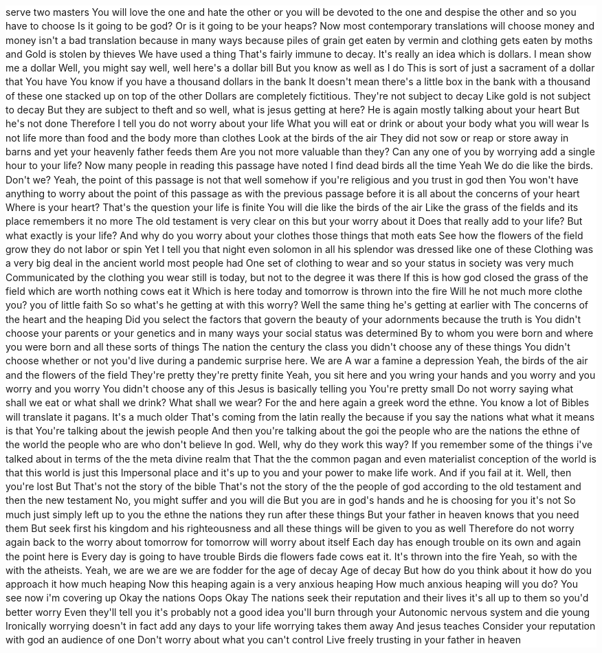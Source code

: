 serve two masters You will love the one and hate the other or you will be devoted to the one and despise the other and so you have to choose Is it going to be god? Or is it going to be your heaps? Now most contemporary translations will choose money and money isn't a bad translation because in many ways because piles of grain get eaten by vermin and clothing gets eaten by moths and Gold is stolen by thieves We have used a thing That's fairly immune to decay. It's really an idea which is dollars. I mean show me a dollar Well, you might say well, well here's a dollar bill But you know as well as I do This is sort of just a sacrament of a dollar that You have You know if you have a thousand dollars in the bank It doesn't mean there's a little box in the bank with a thousand of these one stacked up on top of the other Dollars are completely fictitious. They're not subject to decay Like gold is not subject to decay But they are subject to theft and so well, what is jesus getting at here? He is again mostly talking about your heart But he's not done Therefore I tell you do not worry about your life What you will eat or drink or about your body what you will wear Is not life more than food and the body more than clothes Look at the birds of the air They did not sow or reap or store away in barns and yet your heavenly father feeds them Are you not more valuable than they? Can any one of you by worrying add a single hour to your life? Now many people in reading this passage have noted I find dead birds all the time Yeah We do die like the birds. Don't we? Yeah, the point of this passage is not that well somehow if you're religious and you trust in god then You won't have anything to worry about the point of this passage as with the previous passage before it is all about the concerns of your heart Where is your heart? That's the question your life is finite You will die like the birds of the air Like the grass of the fields and its place remembers it no more The old testament is very clear on this but your worry about it Does that really add to your life? But what exactly is your life? And why do you worry about your clothes those things that moth eats See how the flowers of the field grow they do not labor or spin Yet I tell you that night even solomon in all his splendor was dressed like one of these Clothing was a very big deal in the ancient world most people had One set of clothing to wear and so your status in society was very much Communicated by the clothing you wear still is today, but not to the degree it was there If this is how god closed the grass of the field which are worth nothing cows eat it Which is here today and tomorrow is thrown into the fire Will he not much more clothe you? you of little faith So so what's he getting at with this worry? Well the same thing he's getting at earlier with The concerns of the heart and the heaping Did you select the factors that govern the beauty of your adornments because the truth is You didn't choose your parents or your genetics and in many ways your social status was determined By to whom you were born and where you were born and all these sorts of things The nation the century the class you didn't choose any of these things You didn't choose whether or not you'd live during a pandemic surprise here. We are A war a famine a depression Yeah, the birds of the air and the flowers of the field They're pretty they're pretty finite Yeah, you sit here and you wring your hands and you worry and you worry and you worry You didn't choose any of this Jesus is basically telling you You're pretty small Do not worry saying what shall we eat or what shall we drink? What shall we wear? For the and here again a greek word the ethne. You know a lot of Bibles will translate it pagans. It's a much older That's coming from the latin really the because if you say the nations what what it means is that You're talking about the jewish people And then you're talking about the goi the people who are the nations the ethne of the world the people who are who don't believe In god. Well, why do they work this way? If you remember some of the things i've talked about in terms of the the meta divine realm that That the the common pagan and even materialist conception of the world is that this world is just this Impersonal place and it's up to you and your power to make life work. And if you fail at it. Well, then you're lost But That's not the story of the bible That's not the story of the the people of god according to the old testament and then the new testament No, you might suffer and you will die But you are in god's hands and he is choosing for you it's not So much just simply left up to you the ethne the nations they run after these things But your father in heaven knows that you need them But seek first his kingdom and his righteousness and all these things will be given to you as well Therefore do not worry again back to the worry about tomorrow for tomorrow will worry about itself Each day has enough trouble on its own and again the point here is Every day is going to have trouble Birds die flowers fade cows eat it. It's thrown into the fire Yeah, so with the with the atheists. Yeah, we are we are we are fodder for the age of decay Age of decay But how do you think about it how do you approach it how much heaping Now this heaping again is a very anxious heaping How much anxious heaping will you do? You see now i'm covering up Okay the nations Oops Okay The nations seek their reputation and their lives it's all up to them so you'd better worry Even they'll tell you it's probably not a good idea you'll burn through your Autonomic nervous system and die young Ironically worrying doesn't in fact add any days to your life worrying takes them away And jesus teaches Consider your reputation with god an audience of one Don't worry about what you can't control Live freely trusting in your father in heaven